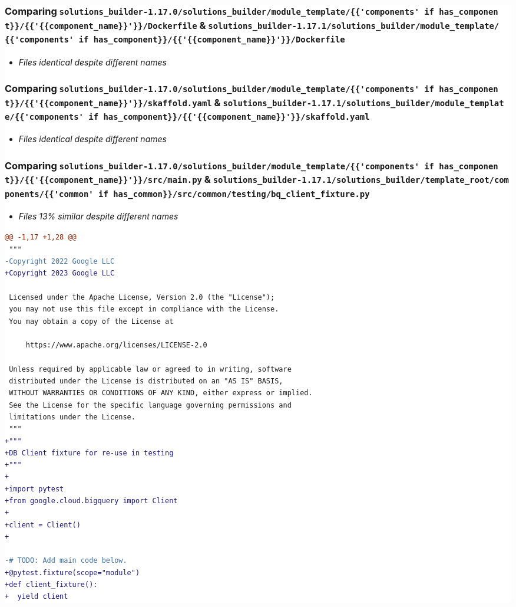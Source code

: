 ### Comparing `solutions_builder-1.17.0/solutions_builder/module_template/{{'components' if has_component}}/{{'{{component_name}}'}}/Dockerfile` & `solutions_builder-1.17.1/solutions_builder/module_template/{{'components' if has_component}}/{{'{{component_name}}'}}/Dockerfile`

 * *Files identical despite different names*

### Comparing `solutions_builder-1.17.0/solutions_builder/module_template/{{'components' if has_component}}/{{'{{component_name}}'}}/skaffold.yaml` & `solutions_builder-1.17.1/solutions_builder/module_template/{{'components' if has_component}}/{{'{{component_name}}'}}/skaffold.yaml`

 * *Files identical despite different names*

### Comparing `solutions_builder-1.17.0/solutions_builder/module_template/{{'components' if has_component}}/{{'{{component_name}}'}}/src/main.py` & `solutions_builder-1.17.1/solutions_builder/template_root/components/{{'common' if has_common}}/src/common/testing/bq_client_fixture.py`

 * *Files 13% similar despite different names*

```diff
@@ -1,17 +1,28 @@
 """
-Copyright 2022 Google LLC
+Copyright 2023 Google LLC
 
 Licensed under the Apache License, Version 2.0 (the "License");
 you may not use this file except in compliance with the License.
 You may obtain a copy of the License at
 
     https://www.apache.org/licenses/LICENSE-2.0
 
 Unless required by applicable law or agreed to in writing, software
 distributed under the License is distributed on an "AS IS" BASIS,
 WITHOUT WARRANTIES OR CONDITIONS OF ANY KIND, either express or implied.
 See the License for the specific language governing permissions and
 limitations under the License.
 """
+"""
+DB Client fixture for re-use in testing
+"""
+
+import pytest
+from google.cloud.bigquery import Client
+
+client = Client()
+
 
-# TODO: Add main code below.
+@pytest.fixture(scope="module")
+def client_fixture():
+  yield client
```
